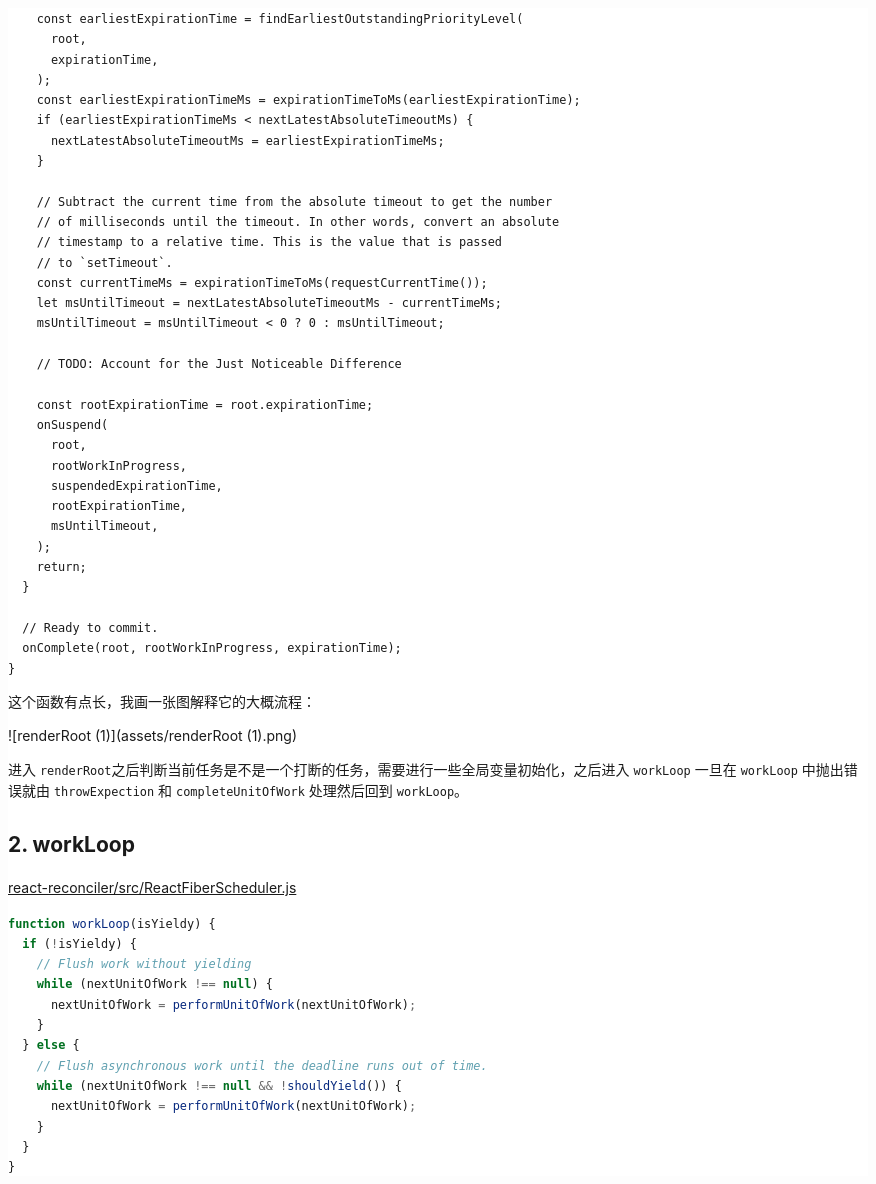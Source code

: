 ```tsx
    const earliestExpirationTime = findEarliestOutstandingPriorityLevel(
      root,
      expirationTime,
    );
    const earliestExpirationTimeMs = expirationTimeToMs(earliestExpirationTime);
    if (earliestExpirationTimeMs < nextLatestAbsoluteTimeoutMs) {
      nextLatestAbsoluteTimeoutMs = earliestExpirationTimeMs;
    }

    // Subtract the current time from the absolute timeout to get the number
    // of milliseconds until the timeout. In other words, convert an absolute
    // timestamp to a relative time. This is the value that is passed
    // to `setTimeout`.
    const currentTimeMs = expirationTimeToMs(requestCurrentTime());
    let msUntilTimeout = nextLatestAbsoluteTimeoutMs - currentTimeMs;
    msUntilTimeout = msUntilTimeout < 0 ? 0 : msUntilTimeout;

    // TODO: Account for the Just Noticeable Difference

    const rootExpirationTime = root.expirationTime;
    onSuspend(
      root,
      rootWorkInProgress,
      suspendedExpirationTime,
      rootExpirationTime,
      msUntilTimeout,
    );
    return;
  }

  // Ready to commit.
  onComplete(root, rootWorkInProgress, expirationTime);
}
```

这个函数有点长，我画一张图解释它的大概流程：

![renderRoot (1)](assets/renderRoot (1).png)

进入 `renderRoot`之后判断当前任务是不是一个打断的任务，需要进行一些全局变量初始化，之后进入 `workLoop` 一旦在 `workLoop` 中抛出错误就由 `throwExpection` 和 `completeUnitOfWork` 处理然后回到 `workLoop`。

## 2. workLoop

[react-reconciler/src/ReactFiberScheduler.js]()

```ts
function workLoop(isYieldy) {
  if (!isYieldy) {
    // Flush work without yielding
    while (nextUnitOfWork !== null) {
      nextUnitOfWork = performUnitOfWork(nextUnitOfWork);
    }
  } else {
    // Flush asynchronous work until the deadline runs out of time.
    while (nextUnitOfWork !== null && !shouldYield()) {
      nextUnitOfWork = performUnitOfWork(nextUnitOfWork);
    }
  }
}
```
